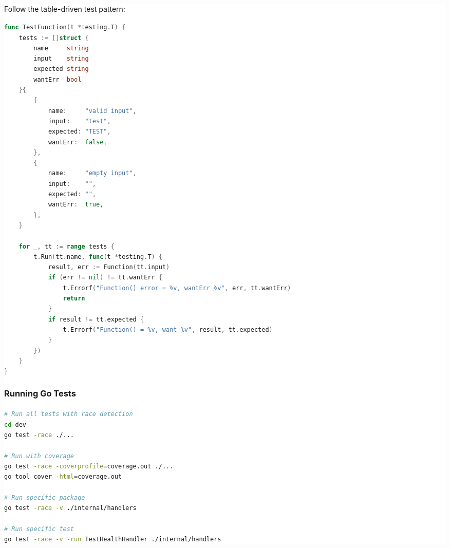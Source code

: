 Follow the table-driven test pattern:

```go
func TestFunction(t *testing.T) {
    tests := []struct {
        name     string
        input    string
        expected string
        wantErr  bool
    }{
        {
            name:     "valid input",
            input:    "test",
            expected: "TEST",
            wantErr:  false,
        },
        {
            name:     "empty input",
            input:    "",
            expected: "",
            wantErr:  true,
        },
    }

    for _, tt := range tests {
        t.Run(tt.name, func(t *testing.T) {
            result, err := Function(tt.input)
            if (err != nil) != tt.wantErr {
                t.Errorf("Function() error = %v, wantErr %v", err, tt.wantErr)
                return
            }
            if result != tt.expected {
                t.Errorf("Function() = %v, want %v", result, tt.expected)
            }
        })
    }
}
```

### Running Go Tests

```bash
# Run all tests with race detection
cd dev
go test -race ./...

# Run with coverage
go test -race -coverprofile=coverage.out ./...
go tool cover -html=coverage.out

# Run specific package
go test -race -v ./internal/handlers

# Run specific test
go test -race -v -run TestHealthHandler ./internal/handlers
```
